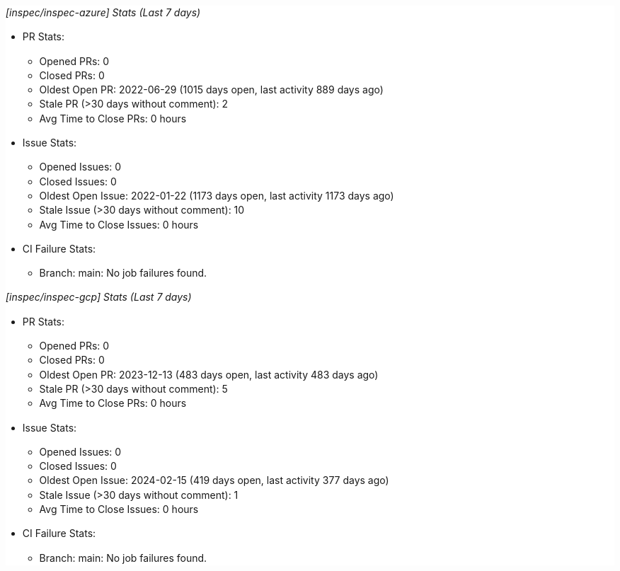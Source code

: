 *_[inspec/inspec-azure] Stats (Last 7 days)_*

* PR Stats:
    * Opened PRs: 0
    * Closed PRs: 0
    * Oldest Open PR: 2022-06-29 (1015 days open, last activity 889 days ago)
    * Stale PR (>30 days without comment): 2
    * Avg Time to Close PRs: 0 hours

* Issue Stats:
    * Opened Issues: 0
    * Closed Issues: 0
    * Oldest Open Issue: 2022-01-22 (1173 days open, last activity 1173 days ago)
    * Stale Issue (>30 days without comment): 10
    * Avg Time to Close Issues: 0 hours

* CI Failure Stats:
    * Branch: main: No job failures found.

*_[inspec/inspec-gcp] Stats (Last 7 days)_*

* PR Stats:
    * Opened PRs: 0
    * Closed PRs: 0
    * Oldest Open PR: 2023-12-13 (483 days open, last activity 483 days ago)
    * Stale PR (>30 days without comment): 5
    * Avg Time to Close PRs: 0 hours

* Issue Stats:
    * Opened Issues: 0
    * Closed Issues: 0
    * Oldest Open Issue: 2024-02-15 (419 days open, last activity 377 days ago)
    * Stale Issue (>30 days without comment): 1
    * Avg Time to Close Issues: 0 hours

* CI Failure Stats:
    * Branch: main: No job failures found.

